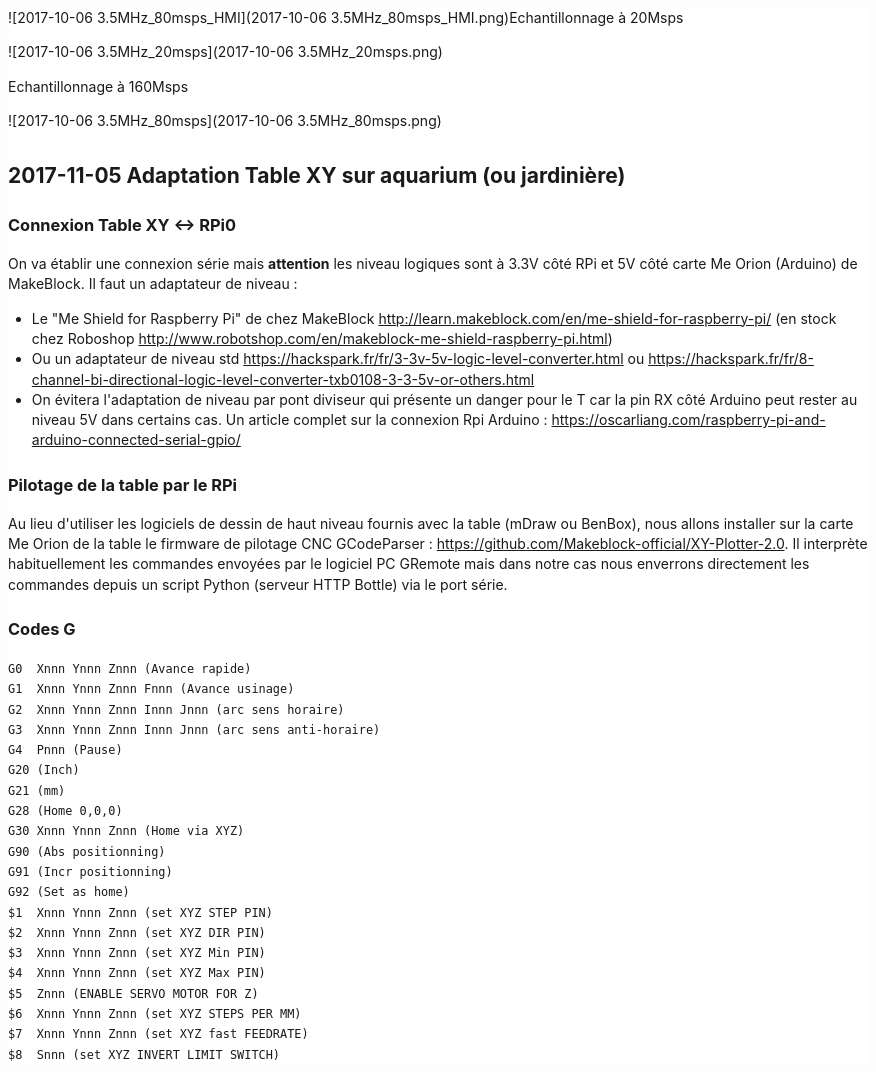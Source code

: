 ![2017-10-06 3.5MHz_80msps_HMI](2017-10-06 3.5MHz_80msps_HMI.png)Echantillonnage à 20Msps

![2017-10-06 3.5MHz_20msps](2017-10-06 3.5MHz_20msps.png)

Echantillonnage à 160Msps

![2017-10-06 3.5MHz_80msps](2017-10-06 3.5MHz_80msps.png)

## 2017-11-05 Adaptation Table XY sur aquarium (ou jardinière)

### Connexion Table XY <-> RPi0

On va établir une connexion série mais **attention** les niveau logiques sont à 3.3V côté RPi 
et 5V côté carte Me Orion (Arduino) de MakeBlock. Il faut un adaptateur de niveau :
* Le "Me Shield for Raspberry Pi" de chez MakeBlock http://learn.makeblock.com/en/me-shield-for-raspberry-pi/ (en stock chez Roboshop http://www.robotshop.com/en/makeblock-me-shield-raspberry-pi.html)
* Ou un adaptateur de niveau std https://hackspark.fr/fr/3-3v-5v-logic-level-converter.html ou https://hackspark.fr/fr/8-channel-bi-directional-logic-level-converter-txb0108-3-3-5v-or-others.html
* On évitera l'adaptation de niveau par pont diviseur qui présente un danger pour le T car la pin RX côté Arduino peut rester au niveau 5V dans certains cas.
  Un article complet sur la connexion Rpi Arduino : https://oscarliang.com/raspberry-pi-and-arduino-connected-serial-gpio/

### Pilotage de la table par le RPi

Au lieu d'utiliser les logiciels de dessin de haut niveau fournis avec la table (mDraw ou BenBox), nous allons installer sur la carte Me Orion de la table le firmware de pilotage CNC GCodeParser : https://github.com/Makeblock-official/XY-Plotter-2.0. Il interprète habituellement les commandes envoyées par le logiciel PC GRemote mais dans notre cas nous  enverrons directement les commandes depuis un script Python (serveur HTTP Bottle) via le port série.

### Codes G

```
G0  Xnnn Ynnn Znnn (Avance rapide)
G1  Xnnn Ynnn Znnn Fnnn (Avance usinage)
G2  Xnnn Ynnn Znnn Innn Jnnn (arc sens horaire)
G3  Xnnn Ynnn Znnn Innn Jnnn (arc sens anti-horaire)
G4  Pnnn (Pause)
G20 (Inch)
G21 (mm)
G28 (Home 0,0,0)
G30 Xnnn Ynnn Znnn (Home via XYZ)
G90 (Abs positionning)
G91 (Incr positionning)
G92 (Set as home)
$1  Xnnn Ynnn Znnn (set XYZ STEP PIN)
$2  Xnnn Ynnn Znnn (set XYZ DIR PIN)
$3  Xnnn Ynnn Znnn (set XYZ Min PIN)
$4  Xnnn Ynnn Znnn (set XYZ Max PIN)
$5  Znnn (ENABLE SERVO MOTOR FOR Z)
$6  Xnnn Ynnn Znnn (set XYZ STEPS PER MM)
$7  Xnnn Ynnn Znnn (set XYZ fast FEEDRATE)
$8  Snnn (set XYZ INVERT LIMIT SWITCH)
```
